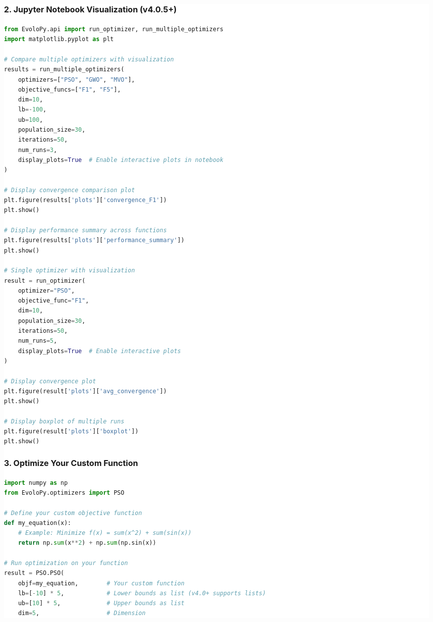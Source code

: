 ### 2. Jupyter Notebook Visualization (v4.0.5+)

```python
from EvoloPy.api import run_optimizer, run_multiple_optimizers
import matplotlib.pyplot as plt

# Compare multiple optimizers with visualization
results = run_multiple_optimizers(
    optimizers=["PSO", "GWO", "MVO"],
    objective_funcs=["F1", "F5"],
    dim=10,
    lb=-100,
    ub=100,
    population_size=30,
    iterations=50,
    num_runs=3,
    display_plots=True  # Enable interactive plots in notebook
)

# Display convergence comparison plot
plt.figure(results['plots']['convergence_F1'])
plt.show()

# Display performance summary across functions
plt.figure(results['plots']['performance_summary'])
plt.show()

# Single optimizer with visualization
result = run_optimizer(
    optimizer="PSO",
    objective_func="F1",
    dim=10,
    population_size=30,
    iterations=50,
    num_runs=5,
    display_plots=True  # Enable interactive plots
)

# Display convergence plot
plt.figure(result['plots']['avg_convergence'])
plt.show()

# Display boxplot of multiple runs
plt.figure(result['plots']['boxplot'])
plt.show()
```

### 3. Optimize Your Custom Function

```python
import numpy as np
from EvoloPy.optimizers import PSO

# Define your custom objective function
def my_equation(x):
    # Example: Minimize f(x) = sum(x^2) + sum(sin(x))
    return np.sum(x**2) + np.sum(np.sin(x))

# Run optimization on your function
result = PSO.PSO(
    objf=my_equation,        # Your custom function
    lb=[-10] * 5,            # Lower bounds as list (v4.0+ supports lists)
    ub=[10] * 5,             # Upper bounds as list
    dim=5,                   # Dimension
```